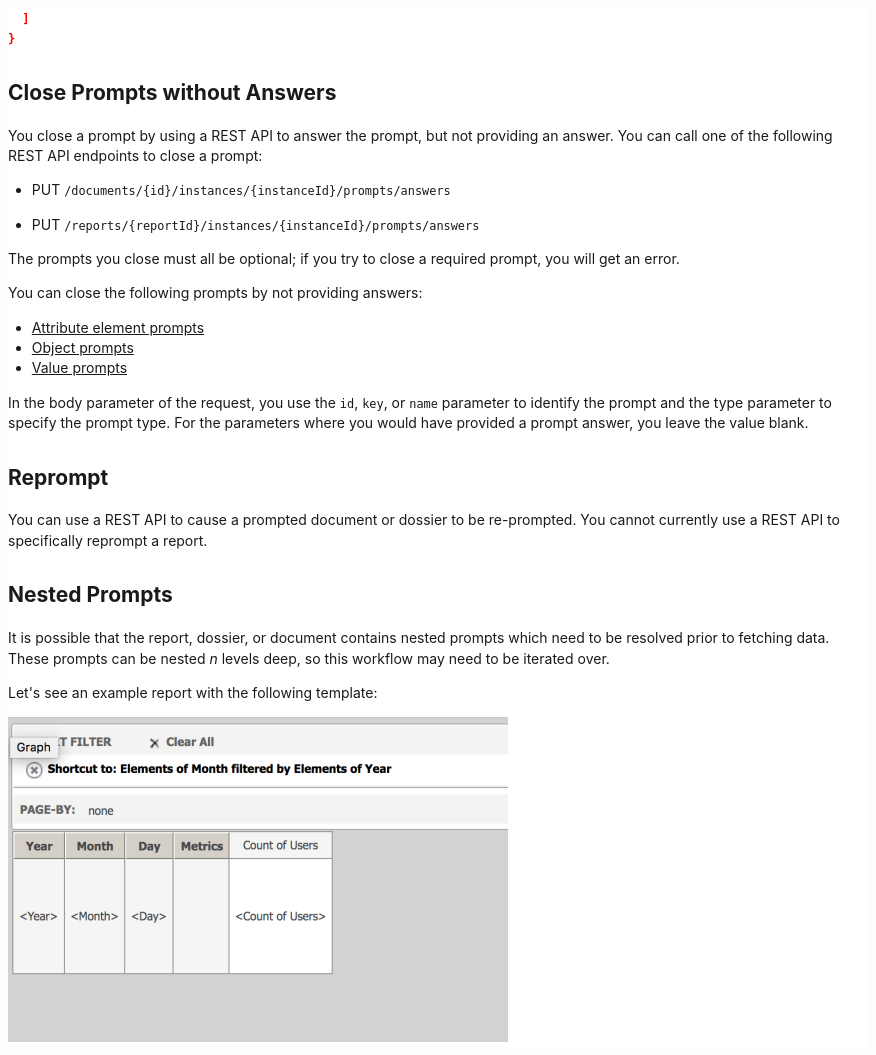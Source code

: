 ```json
  ]
}
```

## Close Prompts without Answers

You close a prompt by using a REST API to answer the prompt, but not providing an answer. You can call one of the following REST API endpoints to close a prompt:

- PUT `/documents/{id}/instances/{instanceId}/prompts/answers`

- PUT `/reports/{reportId}/instances/{instanceId}/prompts/answers`

The prompts you close must all be optional; if you try to close a required prompt, you will get an error.

You can close the following prompts by not providing answers:

- [Attribute element prompts](./prompt-types/attribute-element-prompts.md)
- [Object prompts](./prompt-types/object-prompts.md)
- [Value prompts](./prompt-types/value-prompts.md)

In the body parameter of the request, you use the `id`, `key`, or `name` parameter to identify the prompt and the type parameter to specify the prompt type. For the parameters where you would have provided a prompt answer, you leave the value blank.

## Reprompt

You can use a REST API to cause a prompted document or dossier to be re-prompted. You cannot currently use a REST API to specifically reprompt a report.

## Nested Prompts

It is possible that the report, dossier, or document contains nested prompts which need to be resolved prior to fetching data. These prompts can be nested _n_ levels deep, so this workflow may need to be iterated over.

Let's see an example report with the following template:

![report_template_500x325](../../images/report_template_500x325.png)
